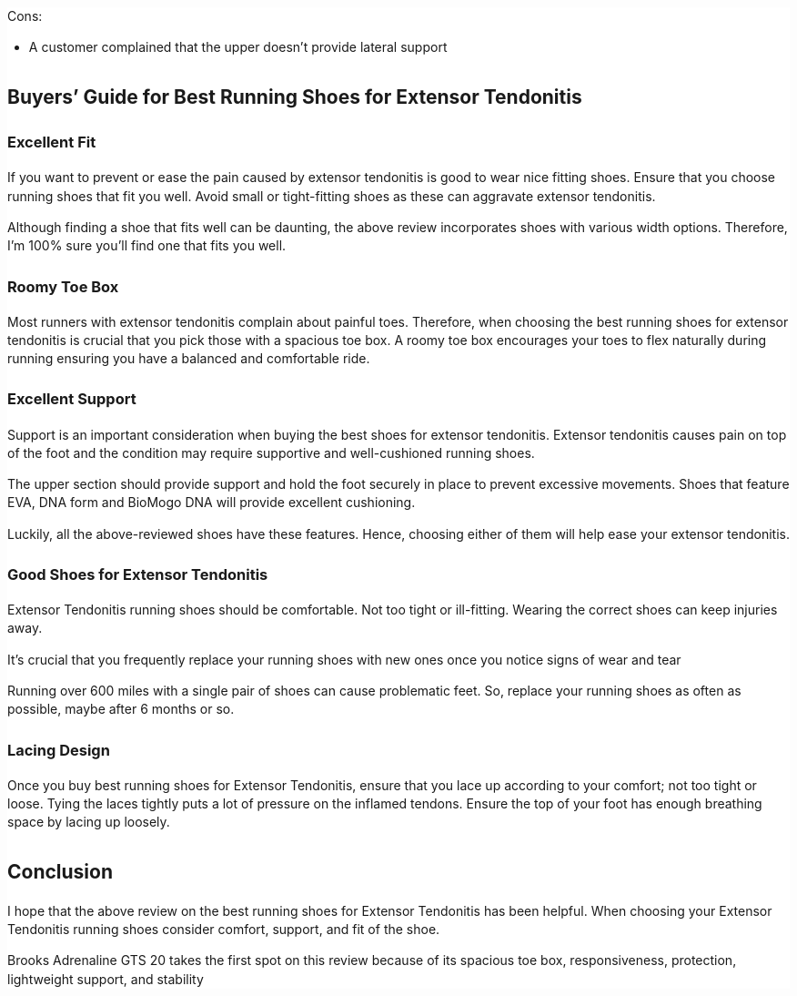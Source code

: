 Cons:
- A customer complained that the upper doesn’t provide lateral support

## Buyers’ Guide for Best Running Shoes for Extensor Tendonitis
### Excellent Fit
If you want to prevent or ease the pain caused by extensor tendonitis is good to wear nice fitting shoes. Ensure that you choose running shoes that fit you well. Avoid small or tight-fitting shoes as these can aggravate extensor tendonitis.

Although finding a shoe that fits well can be daunting, the above review incorporates shoes with various width options. Therefore, I’m 100% sure you’ll find one that fits you well.
### Roomy Toe Box
Most runners with extensor tendonitis complain about painful toes. Therefore, when choosing the best running shoes for extensor tendonitis is crucial that you pick those with a spacious toe box. A roomy toe box encourages your toes to flex naturally during running ensuring you have a balanced and comfortable ride.
### Excellent Support
Support is an important consideration when buying the best shoes for extensor tendonitis. Extensor tendonitis causes pain on top of the foot and the condition may require supportive and well-cushioned running shoes.

The upper section should provide support and hold the foot securely in place to prevent excessive movements. Shoes that feature EVA, DNA form and BioMogo DNA will provide excellent cushioning.

Luckily, all the above-reviewed shoes have these features. Hence, choosing either of them will help ease your extensor tendonitis.
### Good Shoes for Extensor Tendonitis
Extensor Tendonitis running shoes should be comfortable. Not too tight or ill-fitting. Wearing the correct shoes can keep injuries away.

It’s crucial that you frequently replace your running shoes with new ones once you notice signs of wear and tear

Running over 600 miles with a single pair of shoes can cause problematic feet. So, replace your running shoes as often as possible, maybe after 6 months or so.
### Lacing Design
Once you buy best running shoes for Extensor Tendonitis, ensure that you lace up according to your comfort; not too tight or loose. Tying the laces tightly puts a lot of pressure on the inflamed tendons. Ensure the top of your foot has enough breathing space by lacing up loosely.
## Conclusion
I hope that the above review on the best running shoes for Extensor Tendonitis has been helpful. When choosing your Extensor Tendonitis running shoes consider comfort, support, and fit of the shoe.

Brooks Adrenaline GTS 20 takes the first spot on this review because of its spacious toe box, responsiveness, protection, lightweight support, and stability